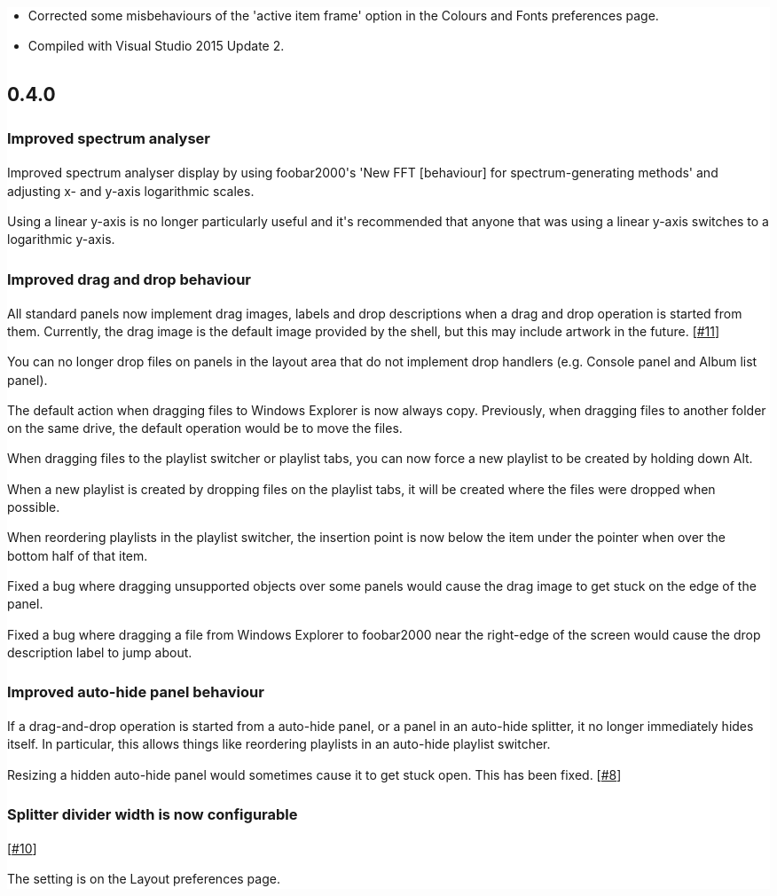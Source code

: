 * Corrected some misbehaviours of the 'active item frame' option in the Colours and Fonts preferences page.

* Compiled with Visual Studio 2015 Update 2.

## 0.4.0

### Improved spectrum analyser
Improved spectrum analyser display by using foobar2000's 'New FFT [behaviour] for spectrum-generating methods' and adjusting x- and y-axis logarithmic scales. 

Using a linear y-axis is no longer particularly useful and it's recommended that anyone that was using a linear y-axis switches to a logarithmic y-axis.

### Improved drag and drop behaviour

All standard panels now implement drag images, labels and drop descriptions when a drag and drop operation is started from them. Currently, the drag image is the default image provided by the shell, but this may include artwork in the future. [[#11](https://github.com/reupen/columns_ui/issues/11)]

You can no longer drop files on panels in the layout area that do not implement drop handlers (e.g. Console panel and Album list panel).

The default action when dragging files to Windows Explorer is now always copy. Previously, when dragging files to another folder on the same drive, the default operation would be to move the files.

When dragging files to the playlist switcher or playlist tabs, you can now force a new playlist to be created by holding down Alt.

When a new playlist is created by dropping files on the playlist tabs, it will be created where the files were dropped when possible.

When reordering playlists in the playlist switcher, the insertion point is now below the item under the pointer when over the bottom half of that item.

Fixed a bug where dragging unsupported objects over some panels would cause the drag image to get stuck on the edge of the panel.

Fixed a bug where dragging a file from Windows Explorer to foobar2000 near the right-edge of the screen would cause the drop description label to jump about.

### Improved auto-hide panel behaviour

If a drag-and-drop operation is started from a auto-hide panel, or a panel in an auto-hide splitter, it no longer immediately hides itself. In particular, this allows things like reordering playlists in an auto-hide playlist switcher.

Resizing a hidden auto-hide panel would sometimes cause it to get stuck open. This has been fixed. [[#8](https://github.com/reupen/columns_ui/issues/8)]

### Splitter divider width is now configurable

[[#10](https://github.com/reupen/columns_ui/issues/10)]

The setting is on the Layout preferences page.
